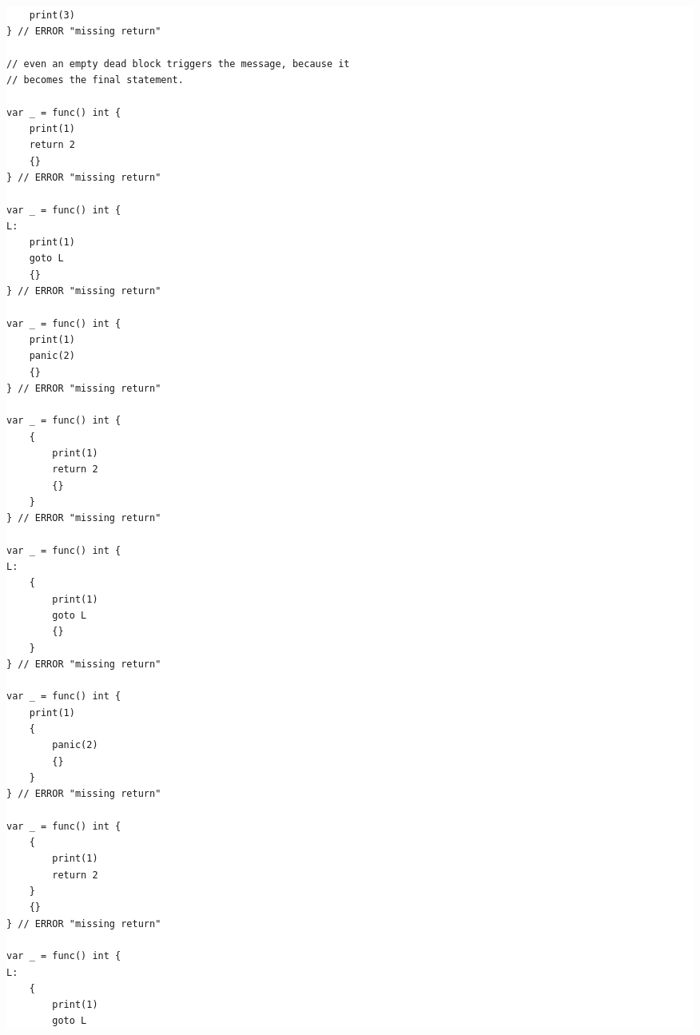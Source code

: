 ```
	print(3)
} // ERROR "missing return"

// even an empty dead block triggers the message, because it
// becomes the final statement.

var _ = func() int {
	print(1)
	return 2
	{}
} // ERROR "missing return"

var _ = func() int {
L:
	print(1)
	goto L
	{}
} // ERROR "missing return"

var _ = func() int {
	print(1)
	panic(2)
	{}
} // ERROR "missing return"

var _ = func() int {
	{
		print(1)
		return 2
		{}
	}
} // ERROR "missing return"

var _ = func() int {
L:
	{
		print(1)
		goto L
		{}
	}
} // ERROR "missing return"

var _ = func() int {
	print(1)
	{
		panic(2)
		{}
	}
} // ERROR "missing return"

var _ = func() int {
	{
		print(1)
		return 2
	}
	{}
} // ERROR "missing return"

var _ = func() int {
L:
	{
		print(1)
		goto L
```